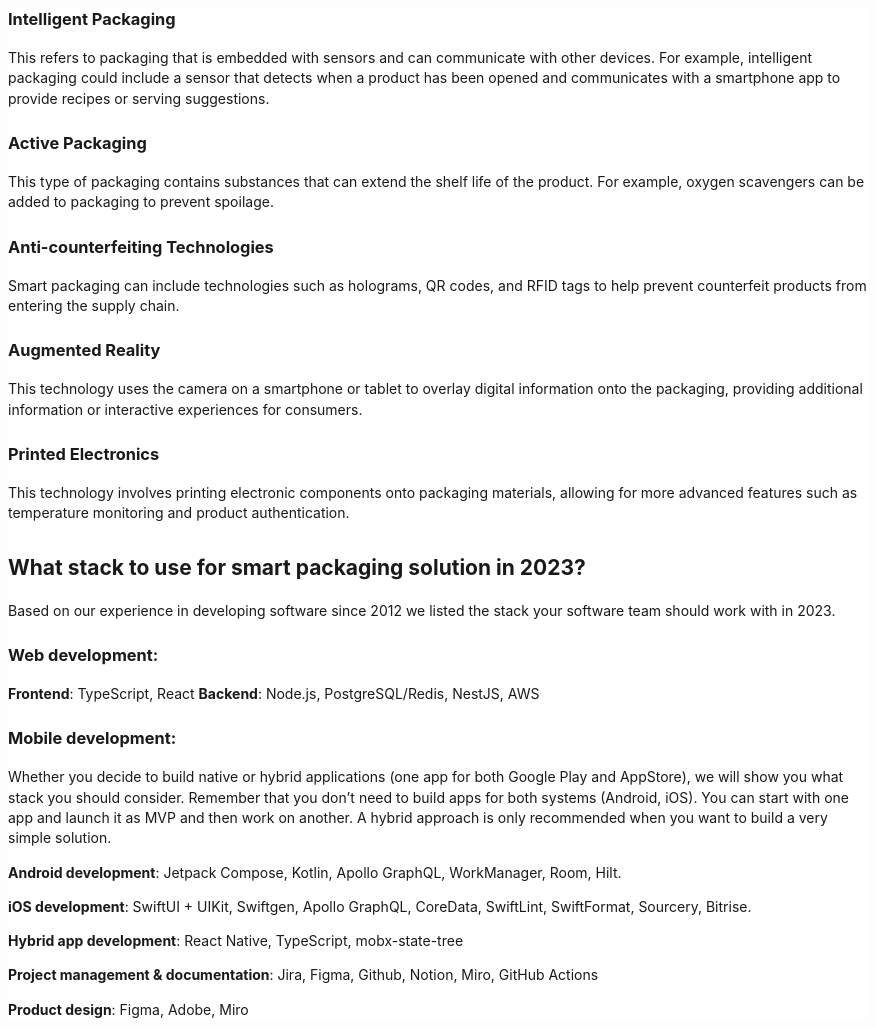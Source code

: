 ### Intelligent Packaging 

This refers to packaging that is embedded with sensors and can communicate with other devices. For example, intelligent packaging could include a sensor that detects when a product has been opened and communicates with a smartphone app to provide recipes or serving suggestions.

### Active Packaging 

This type of packaging contains substances that can extend the shelf life of the product. For example, oxygen scavengers can be added to packaging to prevent spoilage.

### Anti-counterfeiting Technologies 

Smart packaging can include technologies such as holograms, QR codes, and RFID tags to help prevent counterfeit products from entering the supply chain.

### Augmented Reality 

This technology uses the camera on a smartphone or tablet to overlay digital information onto the packaging, providing additional information or interactive experiences for consumers.

### Printed Electronics 

This technology involves printing electronic components onto packaging materials, allowing for more advanced features such as temperature monitoring and product authentication.

## What stack to use for smart packaging solution in 2023?

Based on our experience in developing software since 2012 we listed the stack your software team should work with in 2023. 

### Web development:

**Frontend**: TypeScript, React
**Backend**: Node.js, PostgreSQL/Redis, NestJS, AWS

### Mobile development:

Whether you decide to build native or hybrid applications (one app for both Google Play and AppStore), we will show you what stack you should consider. Remember that you don’t need to build apps for both systems (Android, iOS). You can start with one app and launch it as MVP and then work on another. A hybrid approach is only recommended when you want to build a very simple solution. 

**Android development**: Jetpack Compose, Kotlin, Apollo GraphQL, WorkManager, Room, Hilt.

**iOS development**: SwiftUI + UIKit, Swiftgen, Apollo GraphQL, CoreData, SwiftLint, SwiftFormat, Sourcery, Bitrise.

**Hybrid app development**: React Native, TypeScript, mobx-state-tree

**Project management & documentation**: Jira, Figma, Github, Notion, Miro, GitHub Actions

**Product design**: Figma, Adobe, Miro

